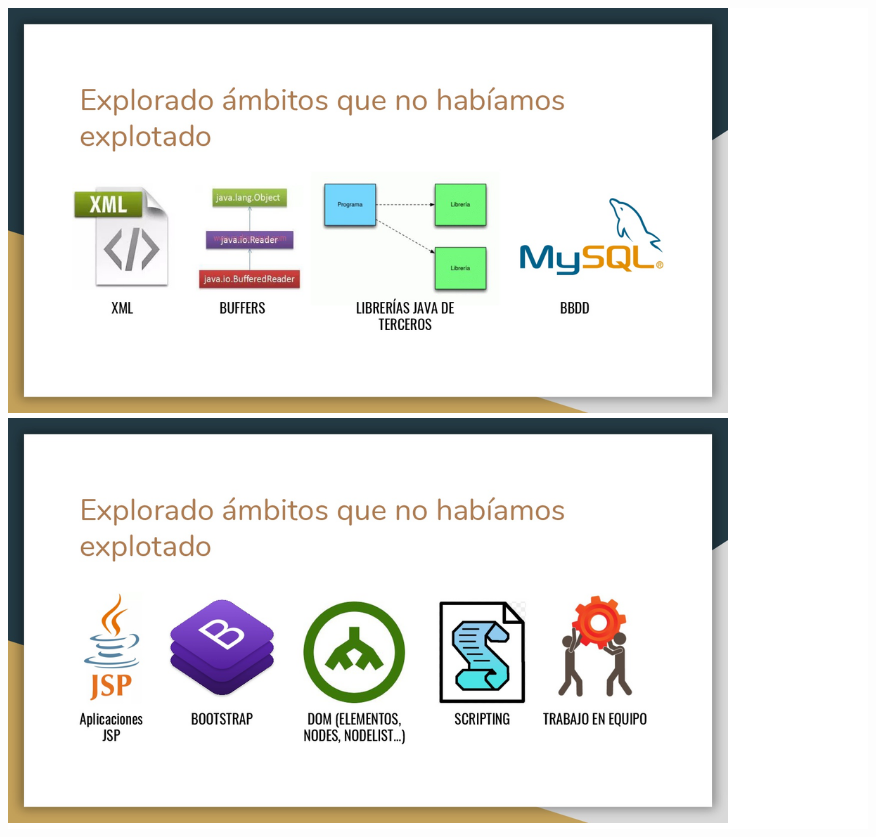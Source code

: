 <img width="720px" src="/Imagenes/Presentacion-de-exposicion-003.jpg">
<img width="720px" src="/Imagenes/Presentacion-de-exposicion-004.jpg">